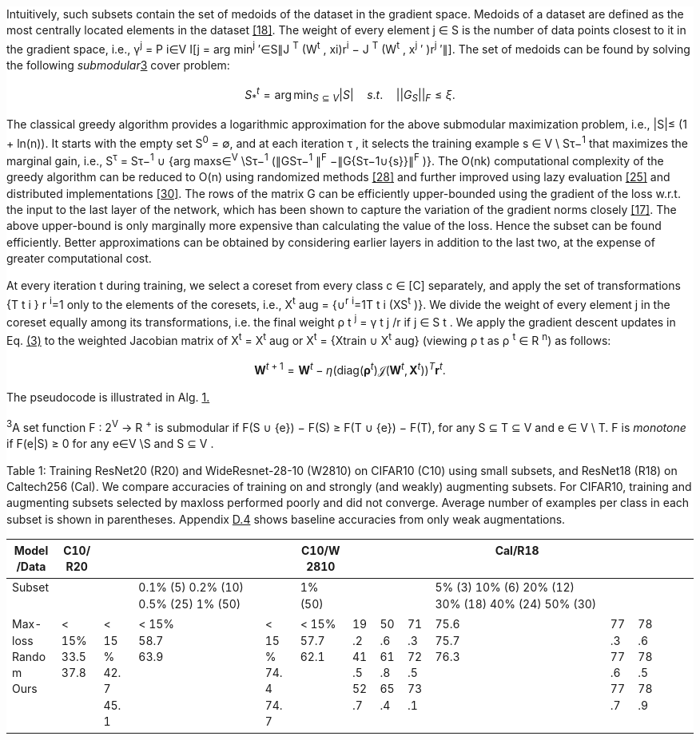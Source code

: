 Intuitively, such subsets contain the set of medoids of the dataset in the gradient space. Medoids of a dataset are defined as the most centrally located elements in the dataset [\[18\]](#page-10-12). The weight of every element j ∈ S is the number of data points closest to it in the gradient space, i.e., γ<sup>j</sup> = P i∈V I[j = arg min<sup>j</sup> ′∈S∥J <sup>T</sup> (W<sup>t</sup> , xi)r<sup>i</sup> − J <sup>T</sup> (W<sup>t</sup> , x<sup>j</sup> ′ )r<sup>j</sup> ′∥]. The set of medoids can be found by solving the following *submodular*[3](#page-6-1) cover problem:

<span id="page-6-3"></span><span id="page-6-0"></span>
$$
S_*^t = \arg\min_{S \subseteq V} |S| \quad s.t. \quad ||G_S||_F \le \xi. \tag{9}
$$

The classical greedy algorithm provides a logarithmic approximation for the above submodular maximization problem, i.e., |S|≤ (1 + ln(n)). It starts with the empty set S<sup>0</sup> = ∅, and at each iteration τ , it selects the training example s ∈ V \ Sτ−<sup>1</sup> that maximizes the marginal gain, i.e., S<sup>τ</sup> = Sτ−<sup>1</sup> ∪ {arg maxs∈<sup>V</sup> \Sτ−<sup>1</sup> (∥GSτ−<sup>1</sup> ∥<sup>F</sup> −∥G{Sτ−1∪{s}}∥<sup>F</sup> )}. The O(nk) computational complexity of the greedy algorithm can be reduced to O(n) using randomized methods [\[28\]](#page-11-16) and further improved using lazy evaluation [\[25\]](#page-11-17) and distributed implementations [\[30\]](#page-11-18). The rows of the matrix G can be efficiently upper-bounded using the gradient of the loss w.r.t. the input to the last layer of the network, which has been shown to capture the variation of the gradient norms closely [\[17\]](#page-10-13). The above upper-bound is only marginally more expensive than calculating the value of the loss. Hence the subset can be found efficiently. Better approximations can be obtained by considering earlier layers in addition to the last two, at the expense of greater computational cost.

At every iteration t during training, we select a coreset from every class c ∈ [C] separately, and apply the set of transformations {T t i } r <sup>i</sup>=1 only to the elements of the coresets, i.e., X<sup>t</sup> aug = {∪<sup>r</sup> <sup>i</sup>=1T t i (XS<sup>t</sup> )}. We divide the weight of every element j in the coreset equally among its transformations, i.e. the final weight ρ t <sup>j</sup> = γ t j /r if j ∈ S t . We apply the gradient descent updates in Eq. [\(3\)](#page-3-1) to the weighted Jacobian matrix of X<sup>t</sup> = X<sup>t</sup> aug or X<sup>t</sup> = {Xtrain ∪ X<sup>t</sup> aug} (viewing ρ t as ρ <sup>t</sup> ∈ R <sup>n</sup>) as follows:

$$
\boldsymbol{W}^{t+1} = \boldsymbol{W}^t - \eta \left( \text{diag}(\boldsymbol{\rho}^t) \mathcal{J}(\boldsymbol{W}^t, \boldsymbol{X}^t) \right)^T \boldsymbol{r}^t. \tag{10}
$$

The pseudocode is illustrated in Alg. [1.](#page-6-2)

<span id="page-6-1"></span><sup>3</sup>A set function F : 2<sup>V</sup> → R <sup>+</sup> is submodular if F(S ∪ {e}) − F(S) ≥ F(T ∪ {e}) − F(T), for any S ⊆ T ⊆ V and e ∈ V \ T. F is *monotone* if F(e|S) ≥ 0 for any e∈V \S and S ⊆ V .

<span id="page-7-3"></span>Table 1: Training ResNet20 (R20) and WideResnet-28-10 (W2810) on CIFAR10 (C10) using small subsets, and ResNet18 (R18) on Caltech256 (Cal). We compare accuracies of training on and strongly (and weakly) augmenting subsets. For CIFAR10, training and augmenting subsets selected by maxloss performed poorly and did not converge. Average number of examples per class in each subset is shown in parentheses. Appendix [D.4](#page-22-1) shows baseline accuracies from only weak augmentations.

| Model/Data                 | C10/R20               |                       |                                      |                       | C10/W2810             |                      |                      |                      | Cal/R18                                            |                      |                      |  |  |  |
|----------------------------|-----------------------|-----------------------|--------------------------------------|-----------------------|-----------------------|----------------------|----------------------|----------------------|----------------------------------------------------|----------------------|----------------------|--|--|--|
| Subset                     |                       |                       | 0.1% (5) 0.2% (10) 0.5% (25) 1% (50) |                       | 1% (50)               |                      |                      |                      | 5% (3) 10% (6) 20% (12) 30% (18) 40% (24) 50% (30) |                      |                      |  |  |  |
| Max-loss<br>Random<br>Ours | < 15%<br>33.5<br>37.8 | < 15%<br>42.7<br>45.1 | < 15%<br>58.7<br>63.9                | < 15%<br>74.4<br>74.7 | < 15%<br>57.7<br>62.1 | 19.2<br>41.5<br>52.7 | 50.6<br>61.8<br>65.4 | 71.3<br>72.5<br>73.1 | 75.6<br>75.7<br>76.3                               | 77.3<br>77.6<br>77.7 | 78.6<br>78.5<br>78.9 |  |  |  |
